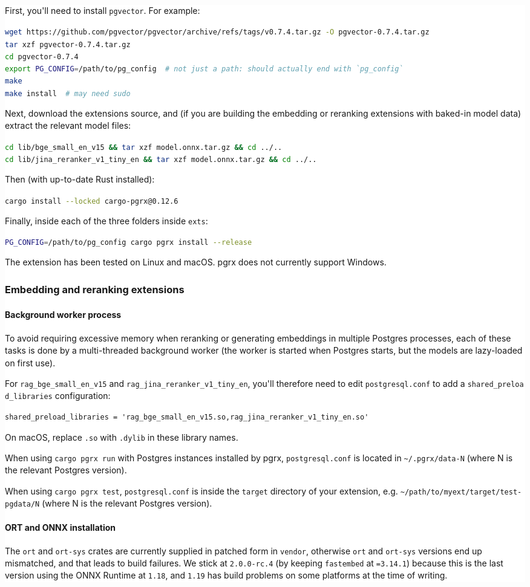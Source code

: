 First, you'll need to install `pgvector`. For example:

```bash
wget https://github.com/pgvector/pgvector/archive/refs/tags/v0.7.4.tar.gz -O pgvector-0.7.4.tar.gz
tar xzf pgvector-0.7.4.tar.gz
cd pgvector-0.7.4
export PG_CONFIG=/path/to/pg_config  # not just a path: should actually end with `pg_config`
make
make install  # may need sudo
```

Next, download the extensions source, and (if you are building the embedding or reranking extensions with baked-in model data) extract the relevant model files:

```bash
cd lib/bge_small_en_v15 && tar xzf model.onnx.tar.gz && cd ../..
cd lib/jina_reranker_v1_tiny_en && tar xzf model.onnx.tar.gz && cd ../..
```

Then (with up-to-date Rust installed):

```bash
cargo install --locked cargo-pgrx@0.12.6
```

Finally, inside each of the three folders inside `exts`:

```bash
PG_CONFIG=/path/to/pg_config cargo pgrx install --release
```

The extension has been tested on Linux and macOS. pgrx does not currently support Windows.


### Embedding and reranking extensions

#### Background worker process

To avoid requiring excessive memory when reranking or generating embeddings in multiple Postgres processes, each of these tasks is done by a multi-threaded background worker (the worker is started when Postgres starts, but the models are lazy-loaded on first use).

For `rag_bge_small_en_v15` and `rag_jina_reranker_v1_tiny_en`, you'll therefore need to edit `postgresql.conf` to add a `shared_preload_libraries` configuration:

```
shared_preload_libraries = 'rag_bge_small_en_v15.so,rag_jina_reranker_v1_tiny_en.so'
```

On macOS, replace `.so` with `.dylib` in these library names.

When using `cargo pgrx run` with Postgres instances installed by pgrx, `postgresql.conf` is located in `~/.pgrx/data-N` (where N is the relevant Postgres version).

When using `cargo pgrx test`, `postgresql.conf` is inside the `target` directory of your extension, e.g. `~/path/to/myext/target/test-pgdata/N` (where N is the relevant Postgres version).

#### ORT and ONNX installation

The `ort` and `ort-sys` crates are currently supplied in patched form in `vendor`, otherwise `ort` and `ort-sys` versions end up mismatched, and that leads to build failures. We stick at `2.0.0-rc.4` (by keeping `fastembed` at `=3.14.1`) because this is the last version using the ONNX Runtime at `1.18`, and `1.19` has build problems on some platforms at the time of writing.

